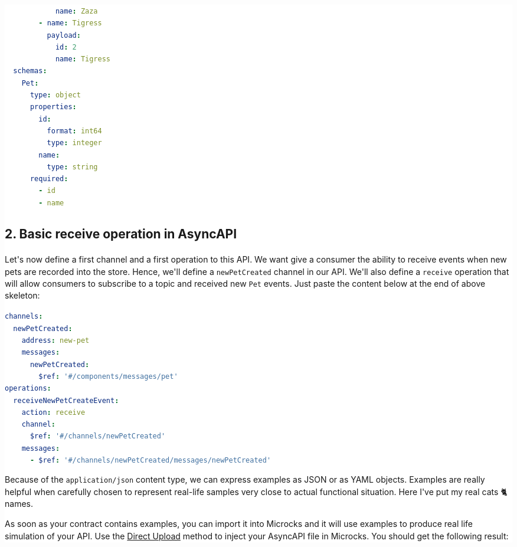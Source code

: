 ```yaml
            name: Zaza
        - name: Tigress
          payload:
            id: 2
            name: Tigress
  schemas:
    Pet:
      type: object
      properties:
        id:
          format: int64
          type: integer
        name:
          type: string
      required:
        - id
        - name
```

## 2. Basic receive operation in AsyncAPI

Let's now define a first channel and a first operation to this API. We want give a consumer the ability to receive events when new pets are recorded into the store. Hence, we'll define a `newPetCreated` channel in our API. We'll also define a `receive` operation that will allow consumers to subscribe to a topic and received new `Pet` events. Just paste the content below at the end of above skeleton:

```yaml
channels:
  newPetCreated:
    address: new-pet
    messages:
      newPetCreated:
        $ref: '#/components/messages/pet'
operations:
  receiveNewPetCreateEvent:
    action: receive
    channel:
      $ref: '#/channels/newPetCreated'
    messages:
      - $ref: '#/channels/newPetCreated/messages/newPetCreated'
```

Because of the `application/json` content type, we can express examples as JSON or as YAML objects. Examples are really helpful when carefully chosen to represent real-life samples very close to actual functional situation. Here I've put my real cats 🐈 names.

As soon as your contract contains examples, you can import it into Microcks and it will use examples to produce real life simulation of your API. Use the [Direct Upload](/documentation/guides/usage/importing-content/#1-import-content-via-upload) method to inject your AsyncAPI file in Microcks. You should get the following result:

